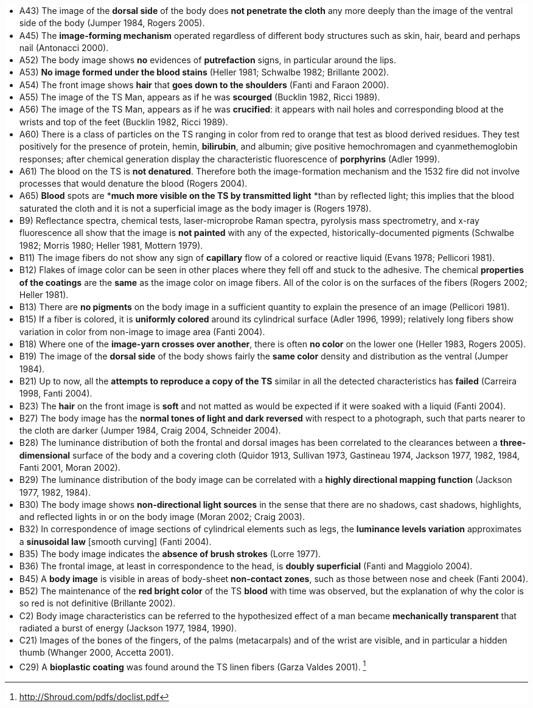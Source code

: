 - A43) The image of the **dorsal side** of the body does **not penetrate the cloth** any more deeply than the image of the ventral side of the body (Jumper 1984, Rogers 2005).
- A45) The **image-forming mechanism** operated regardless of different body structures such as skin, hair, beard and perhaps nail (Antonacci 2000).
- A52) The body image shows **no** evidences of **putrefaction** signs, in particular around the lips.
- A53) **No image formed under the blood stains** (Heller 1981; Schwalbe 1982; Brillante 2002).
- A54) The front image shows **hair** that **goes down to the shoulders** (Fanti and Faraon 2000).
- A55) The image of the TS Man, appears as if he was **scourged** (Bucklin 1982, Ricci 1989).
- A56) The image of the TS Man, appears as if he was **crucified**: it appears with nail holes and corresponding blood at the wrists and top of the feet (Bucklin 1982, Ricci 1989).
- A60) There is a class of particles on the TS ranging in color from red to orange that test as blood derived residues. They test positively for the presence of protein, hemin, **bilirubin**, and albumin; give positive hemochromagen and cyanmethemoglobin responses; after chemical generation display the characteristic fluorescence of **porphyrins** (Adler 1999).
- A61) The blood on the TS is **not denatured**. Therefore both the image-formation mechanism and the 1532 fire did not involve processes that would denature the blood (Rogers 2004).
- A65) **Blood** spots are ***much more visible on the TS by transmitted light** *than by reflected light; this implies that the blood saturated the cloth and it is not a superficial image as the body imager is (Rogers 1978).
- B9) Reflectance spectra, chemical tests, laser-microprobe Raman spectra, pyrolysis mass spectrometry, and x-ray fluorescence all show that the image is **not painted** with any of the expected, historically-documented pigments (Schwalbe 1982; Morris 1980; Heller 1981, Mottern 1979).
- B11) The image fibers do not show any sign of **capillary** flow of a colored or reactive liquid (Evans 1978; Pellicori 1981).
- B12) Flakes of image color can be seen in other places where they fell off and stuck to the adhesive. The chemical **properties of the coatings** are the **same** as the image color on image fibers. All of the color is on the surfaces of the fibers (Rogers 2002; Heller 1981).
- B13) There are **no pigments** on the body image in a sufficient quantity to explain the presence of an image (Pellicori 1981).
- B15) If a fiber is colored, it is **uniformly colored** around its cylindrical surface (Adler 1996, 1999); relatively long fibers show variation in color from non-image to image area (Fanti 2004).
- B18) Where one of the **image-yarn crosses over another**, there is often **no color** on the lower one (Heller 1983, Rogers 2005).
- B19) The image of the **dorsal side** of the body shows fairly the **same color** density and distribution as the ventral (Jumper 1984).
- B21) Up to now, all the **attempts to reproduce a copy of the TS** similar in all the detected characteristics has **failed** (Carreira 1998, Fanti 2004).
- B23) The **hair** on the front image is **soft** and not matted as would be expected if it were soaked with a liquid (Fanti 2004).
- B27) The body image has the **normal tones of light and dark reversed** with respect to a photograph, such that parts nearer to the cloth are darker (Jumper 1984, Craig 2004, Schneider 2004).
- B28) The luminance distribution of both the frontal and dorsal images has been correlated to the clearances between a **three-dimensional** surface of the body and a covering cloth (Quidor 1913, Sullivan 1973, Gastineau 1974, Jackson 1977, 1982, 1984, Fanti 2001, Moran 2002).
- B29) The luminance distribution of the body image can be correlated with a **highly directional mapping function** (Jackson 1977, 1982, 1984).
- B30) The body image shows **non-directional light sources** in the sense that there are no shadows, cast shadows, highlights, and reflected lights in or on the body image (Moran 2002; Craig 2003).
- B32) In correspondence of image sections of cylindrical elements such as legs, the **luminance levels variation** approximates a **sinusoidal law** [smooth curving] (Fanti 2004).
- B35) The body image indicates the **absence of brush strokes** (Lorre 1977).
- B36) The frontal image, at least in correspondence to the head, is **doubly superficial** (Fanti and Maggiolo 2004).
- B45) A **body image** is visible in areas of body-sheet **non-contact zones**, such as those between nose and cheek (Fanti 2004).
- B52) The maintenance of the **red bright color** of the TS **blood** with time was observed, but the explanation of why the color is so red is not definitive (Brillante 2002).
- C2) Body image characteristics can be referred to the hypothesized effect of a man became **mechanically transparent** that radiated a burst of energy (Jackson 1977, 1984, 1990).
- C21) Images of the bones of the fingers, of the palms (metacarpals) and of the wrist are visible, and in particular a hidden thumb (Whanger 2000, Accetta 2001).
- C29) A **bioplastic coating** was found around the TS linen fibers (Garza Valdes 2001). [^47]


[^1]: The word “Urantia,” denoting Earth, is a coined word in _The Urantia Book_, with the etymological meaning “(y)our place in the heavens.”
[^2]: One naturally wonders whether a book that exhibits a pattern of being ahead of scientific discovery on a wide variety of issues might also be distinctly valuable with respect to what it says regarding theology, cosmology, and philosophy. Those of us who are developing the UBtheNEWS project, of course, think highly of these other aspects of the book and encourage consideration of the full text. This is not done with a “secret” goal of getting people to join something, do something, or buy something. (_The Urantia Book_ can be read, or listened to, in its entirety for free online.) Rather, we trust that people will make use of it in ways that will be uplifting, both individually and collectively. UBtheNEWS an independent project by Urantia Book enthusiasts and is not beholden to any other Urantia Book related organization, notwithstanding that some of these groups work cooperatively with UBtheNEWS in various ways.
[^3]: **Unique Challenges Related to the Shroud of Turin Report**
[^4]: <a id="a559_6"></a>[UB 188:0.3](/en/The_Urantia_Book/188#p0_3) References to material from _The Urantia Book_ are provided in the form just given. The first number indicates the chapter (referred to in _The Urantia Book_ as “Papers”); the section number is given second; and the third number(s) reference(s) paragraph(s). A zero in the chapter position indicates the quote comes from the Forward. A zero in the section position indicates it comes from that chapter's introductory remarks.
[^5]: <a id="a561_6"></a>[UB 188:1.2-5,7](/en/The_Urantia_Book/188#p1_2)
[^6]: “Morontia is a term designating a vast level intervening between the material and the spiritual. It may designate personal or impersonal realities, living or nonliving energies. The warp of morontia is spiritual; its woof is physical.” <a id="a563_242"></a>[UB 0:5.12](/en/The_Urantia_Book/0#p5_12)
[^7]: <a id="a565_6"></a>[UB 189:1.2](/en/The_Urantia_Book/189#p1_2)
[^8]: <a id="a567_6"></a>[UB 189:1.7](/en/The_Urantia_Book/189#p1_7)
[^9]: <a id="a569_6"></a>[UB 189:2.1-8](/en/The_Urantia_Book/189#p2_1)
[^10]: <a id="a571_7"></a>[UB 189:4.3-10,12-14](/en/The_Urantia_Book/189#p4_3); <a id="a571_61"></a>[UB 189:5.1-5](/en/The_Urantia_Book/189#p5_1)
[^11]: <a id="a573_7"></a>[UB 191:0.4](/en/The_Urantia_Book/191#p0_4)
[^12]: <a id="a575_7"></a>[UB 190:1.2](/en/The_Urantia_Book/190#p1_2)
[^13]: http://en.wikipedia.org/wiki/Shroud_of_turin\#cite_note-rogers-3
[^14]: http://news.bbc.co.uk/2/hi/science/nature/4210369.stm
[^15]: http://Shroud.com/pdfs/doclist.pdf
[^16]: http://tmatt.gospelcom.net/tmatt/amy/amy5.php
[^17]: http://www.Shroud.com/guscin.htm
[^18]: <a id="a587_7"></a>[UB 188:1.4](/en/The_Urantia_Book/188#p1_4)
[^19]: http://www.Shroud.com/guscin.htm
[^20]: <a id="a591_7"></a>[UB 188:1.4](/en/The_Urantia_Book/188#p1_4)
[^21]: http://www.Shroud.com/guscin.htm
[^22]: <a id="a595_7"></a>[UB 188:1.4](/en/The_Urantia_Book/188#p1_4)
[^23]: <a id="a597_7"></a>[UB 189:2.1](/en/The_Urantia_Book/189#p2_1)
[^24]: <a id="a599_7"></a>[UB 189:2.4](/en/The_Urantia_Book/189#p2_4)
[^25]: <a id="a601_7"></a>[UB 189:2.7,8](/en/The_Urantia_Book/189#p2_7)
[^26]: <a id="a603_7"></a>[UB 189:4.6](/en/The_Urantia_Book/189#p4_6)
[^27]: <a id="a605_7"></a>[UB 189:4.9](/en/The_Urantia_Book/189#p4_9)
[^28]: http://www.Shroudofturin.com/Science1.html
[^29]: http://www.Shroudofturin.com/Science1.html
[^30]: http://encarta.msn.com/dictionary_1861694312/corona_discharge.html
[^31]: http://www.thefreedictionary.com/corona+discharge
[^32]: http://en.wikipedia.org/wiki/Corona_discharge
[^33]: http://www.Shroudofturin.com/Science1.html
[^34]: http://www.dim.unipd.it/fanti/corona.pdf
[^35]: http://www.dim.unipd.it/fanti/corona.pdf
[^36]: UB <a id="a623_10"></a>[UB 189:2.7](/en/The_Urantia_Book/189#p2_7)
[^37]: UB <a id="a625_10"></a>[UB 189:2.8](/en/The_Urantia_Book/189#p2_8)
[^38]: http://www.shroud.com/pdfs/accett2.pdf
[^39]: http://www.shroud.com/pdfs/accett2.pdf
[^40]: http://www.shroud.com/pdfs/accett2.pdf
[^41]: http://www.shroud.com/pdfs/accett2.pdf
[^42]: http://www.shroud.com/pdfs/accett2.pdf
[^43]: http://www.shroud.com/pdfs/accett2.pdf
[^44]: http://www.shroud.com/pdfs/accett2.pdf
[^45]: http://www.shroud.com/pdfs/accett2.pdf
[^46]: http://Shroud.com/pdfs/doclist.pdf
[^47]: http://Shroud.com/pdfs/doclist.pdf
[^48]: UB <a id="a647_10"></a>[UB 120:3.7](/en/The_Urantia_Book/120#p3_7)
[^51]: Urantia Book <a id="a649_20"></a>[UB 189:4.9](/en/The_Urantia_Book/189#p4_9)
[^52]: Urantia Book <a id="a651_20"></a>[UB 189:5.2](/en/The_Urantia_Book/189#p5_2)
[^53]: Urantia Book <a id="a653_20"></a>[UB 189:5.3](/en/The_Urantia_Book/189#p5_3)
[^54]: Urantia Book <a id="a655_20"></a>[UB 196:3.30](/en/The_Urantia_Book/196#p3_30)
[^55]: Urantia Book <a id="a657_20"></a>[UB 196:1.3](/en/The_Urantia_Book/196#p1_3)